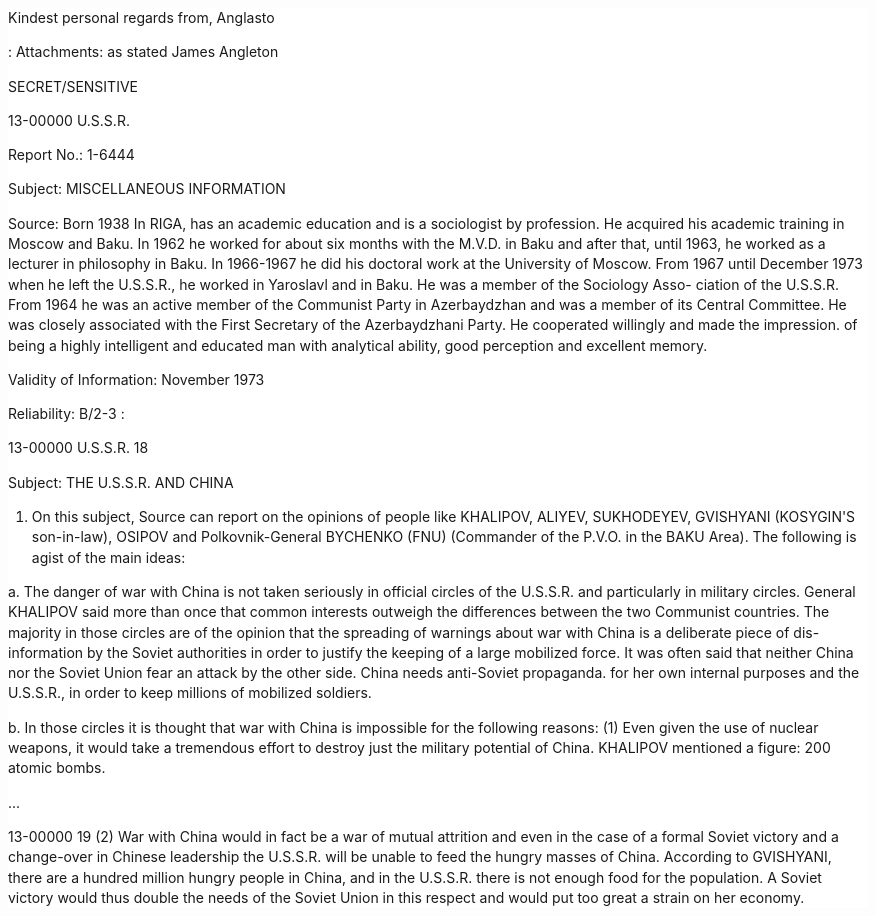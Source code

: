 Kindest personal regards from, Anglasto

:
Attachments: as stated
James Angleton

SECRET/SENSITIVE

13-00000
U.S.S.R.

Report No.: 1-6444

Subject: MISCELLANEOUS INFORMATION

Source: Born 1938 In RIGA, has an academic education and is a sociologist by profession. He acquired his academic training in Moscow and Baku. In 1962 he worked for about six months with the M.V.D. in Baku and after that, until 1963, he worked as a lecturer in philosophy in Baku. In 1966-1967 he did his doctoral work at the University of Moscow. From 1967 until December 1973 when he left the U.S.S.R., he worked in Yaroslavl and in Baku. He was a member of the Sociology Asso- ciation of the U.S.S.R. From 1964 he was an active member of the Communist Party in Azerbaydzhan and was a member of its Central Committee. He was closely associated with the First Secretary of the Azerbaydzhani Party. He cooperated willingly and made the impression. of being a highly intelligent and educated man with analytical ability, good perception and excellent memory.

Validity of Information: November 1973

Reliability: B/2-3
:

13-00000
U.S.S.R.
18

Subject: THE U.S.S.R. AND CHINA

1. On this subject, Source can report on the opinions of people like KHALIPOV, ALIYEV, SUKHODEYEV, GVISHYANI (KOSYGIN'S son-in-law), OSIPOV and Polkovnik-General BYCHENKO (FNU) (Commander of the P.V.O. in the BAKU Area). The following is agist of the main ideas:

a. The danger of war with China is not taken seriously in official circles of the U.S.S.R. and particularly in military circles. General KHALIPOV said more than once that common interests outweigh the differences between the two Communist countries. The majority in those circles are of the opinion that the spreading of warnings about war with China is a deliberate piece of dis-information by the Soviet authorities in order to justify the keeping of a large mobilized force. It was often said that neither China nor the Soviet Union fear an attack by the other side. China needs anti-Soviet propaganda. for her own internal purposes and the U.S.S.R., in order to keep millions of mobilized soldiers.

b. In those circles it is thought that war with China is impossible for the following reasons:
(1) Even given the use of nuclear weapons, it would take a tremendous effort to destroy just the military potential of China. KHALIPOV mentioned a figure: 200 atomic bombs.

...

13-00000
19
(2) War with China would in fact be a war of mutual attrition and even in the case of a formal Soviet victory and a change-over in Chinese leadership the U.S.S.R. will be unable to feed the hungry masses of China. According to GVISHYANI, there are a hundred million hungry people in China, and in the U.S.S.R. there is not enough food for the population. A Soviet victory would thus double the needs of the Soviet Union in this respect and would put too great a strain on her economy.
